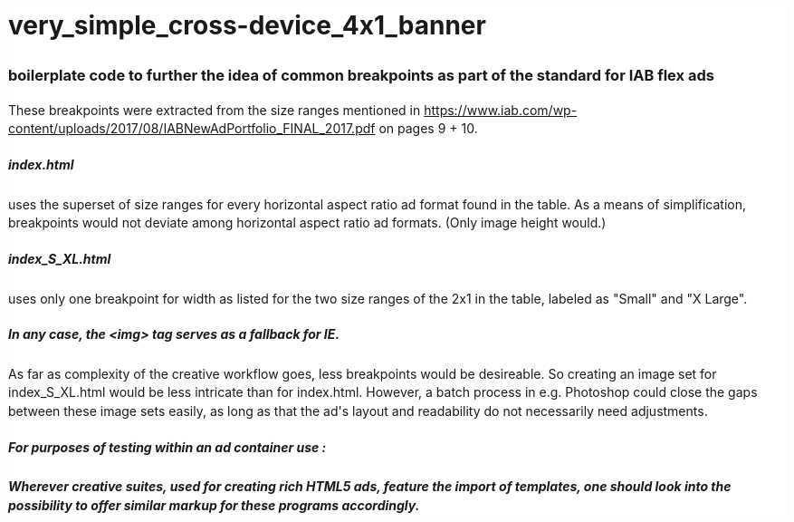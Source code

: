 # very_simple_cross-device_4x1_banner
### boilerplate code to further the idea of common breakpoints as part of the standard for IAB flex ads

These breakpoints were extracted from the size ranges mentioned in https://www.iab.com/wp-content/uploads/2017/08/IABNewAdPortfolio_FINAL_2017.pdf on pages 9 + 10.

##### index.html
uses the superset of size ranges for every horizontal aspect ratio ad format found in the table.
As a means of simplification, breakpoints would not deviate among horizontal aspect ratio ad formats. (Only image height would.)

##### index_S_XL.html 
uses only one breakpoint for width as listed for the two size ranges of the 2x1 in the table, labeled as "Small" and "X Large".

##### In any case, the \<img\> tag serves as a fallback for IE.

As far as complexity of the creative workflow goes, less breakpoints would be desireable. So creating an image set for index_S_XL.html would be less intricate than for index.html. However, a batch process in e.g. Photoshop could close the gaps between these image sets easily, as long as that the ad's layout and readability do not necessarily need adjustments. 


##### For purposes of testing within an ad container use : 
<iframe src="https://s3.eu-central-1.amazonaws.com/iqdcdn/2a8c42d73d00128e/index.html" style="display: block;
border-style: none; width: 100%; height: 100%" scrolling="no"></iframe> 

##### Wherever creative suites, used for creating rich HTML5 ads, feature the import of templates, one should look into the possibility to offer similar markup for these programs accordingly.

